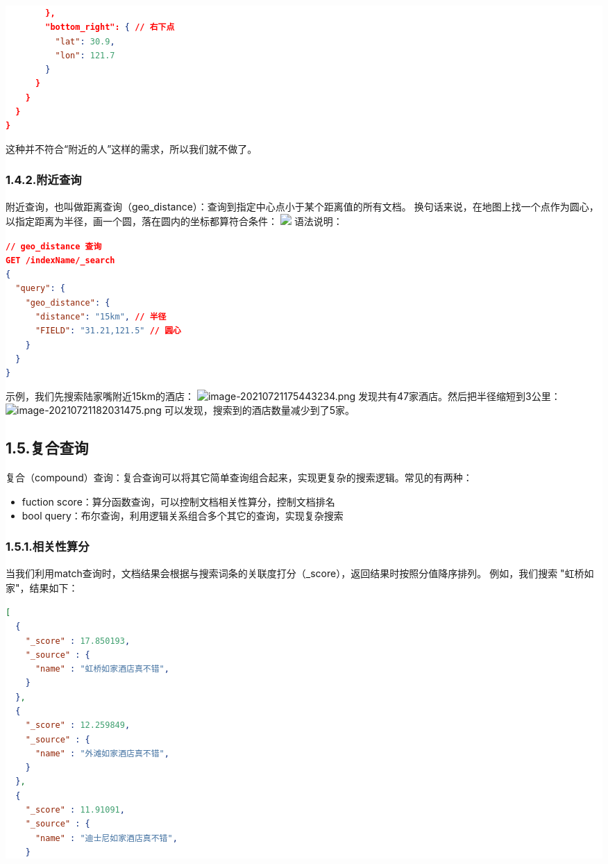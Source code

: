 ```json
        },
        "bottom_right": { // 右下点
          "lat": 30.9,
          "lon": 121.7
        }
      }
    }
  }
}
```
这种并不符合“附近的人”这样的需求，所以我们就不做了。
### 1.4.2.附近查询
附近查询，也叫做距离查询（geo_distance）：查询到指定中心点小于某个距离值的所有文档。
换句话来说，在地图上找一个点作为圆心，以指定距离为半径，画一个圆，落在圆内的坐标都算符合条件：
![](assets/vZrdKAh19C.gif#id=o8DB9&originalType=binary&ratio=1&rotation=0&showTitle=false&status=done&style=none&title=)
语法说明：
```json
// geo_distance 查询
GET /indexName/_search
{
  "query": {
    "geo_distance": {
      "distance": "15km", // 半径
      "FIELD": "31.21,121.5" // 圆心
    }
  }
}
```
示例，我们先搜索陆家嘴附近15km的酒店：
![image-20210721175443234.png](https://cdn.nlark.com/yuque/0/2023/png/1169676/1678879810702-a89f87b8-44d6-4b0b-bff2-7eb0b5778ec9.png?x-oss-process=image%2Fwatermark%2Ctype_d3F5LW1pY3JvaGVp%2Csize_37%2Ctext_5rK554K45bCP5rOi%2Ccolor_FFFFFF%2Cshadow_50%2Ct_80%2Cg_se%2Cx_10%2Cy_10#averageHue=%23f2f6f9&clientId=ufbeed8c6-eba3-4&from=paste&height=316&id=ua76239d6&originHeight=474&originWidth=1283&originalType=binary&ratio=1.5&rotation=0&showTitle=false&size=240083&status=done&style=none&taskId=u874541ad-4391-43a7-8aa6-befac2c9af5&title=&width=855.3333333333334)
发现共有47家酒店。然后把半径缩短到3公里：
![image-20210721182031475.png](https://cdn.nlark.com/yuque/0/2023/png/1169676/1678879821906-c4d8fde7-8fee-4265-bb58-a29a9caed0b2.png?x-oss-process=image%2Fwatermark%2Ctype_d3F5LW1pY3JvaGVp%2Csize_37%2Ctext_5rK554K45bCP5rOi%2Ccolor_FFFFFF%2Cshadow_50%2Ct_80%2Cg_se%2Cx_10%2Cy_10#averageHue=%23d9e9ea&clientId=ufbeed8c6-eba3-4&from=paste&height=313&id=ub6101213&originHeight=470&originWidth=1308&originalType=binary&ratio=1.5&rotation=0&showTitle=false&size=248020&status=done&style=none&taskId=u31218f63-8935-43e1-808e-0cb8a580e27&title=&width=872)
可以发现，搜索到的酒店数量减少到了5家。
## 1.5.复合查询
复合（compound）查询：复合查询可以将其它简单查询组合起来，实现更复杂的搜索逻辑。常见的有两种：

- fuction score：算分函数查询，可以控制文档相关性算分，控制文档排名
- bool query：布尔查询，利用逻辑关系组合多个其它的查询，实现复杂搜索
### 1.5.1.相关性算分
当我们利用match查询时，文档结果会根据与搜索词条的关联度打分（_score），返回结果时按照分值降序排列。
例如，我们搜索 "虹桥如家"，结果如下：
```json
[
  {
    "_score" : 17.850193,
    "_source" : {
      "name" : "虹桥如家酒店真不错",
    }
  },
  {
    "_score" : 12.259849,
    "_source" : {
      "name" : "外滩如家酒店真不错",
    }
  },
  {
    "_score" : 11.91091,
    "_source" : {
      "name" : "迪士尼如家酒店真不错",
    }
```